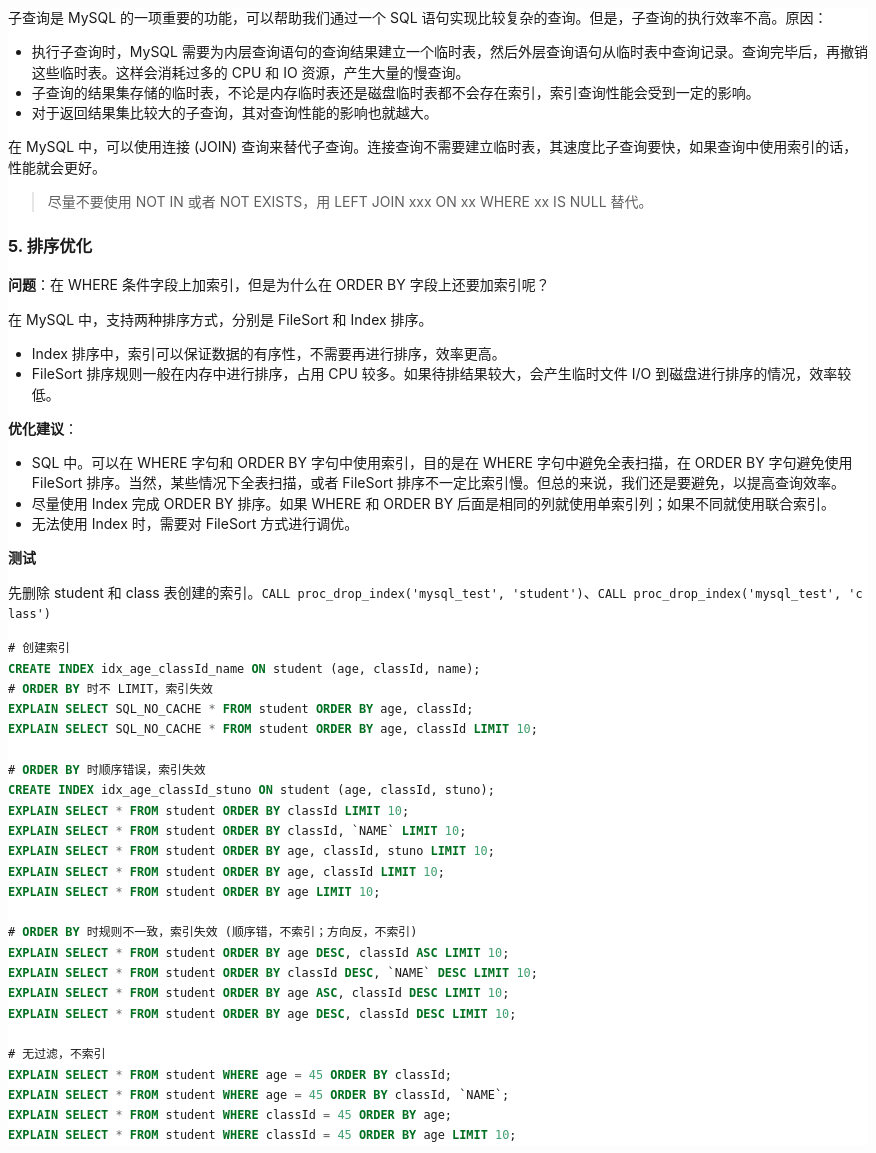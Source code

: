 子查询是 MySQL 的一项重要的功能，可以帮助我们通过一个 SQL 语句实现比较复杂的查询。但是，子查询的执行效率不高。原因：

- 执行子查询时，MySQL 需要为内层查询语句的查询结果建立一个临时表，然后外层查询语句从临时表中查询记录。查询完毕后，再撤销这些临时表。这样会消耗过多的 CPU 和 IO 资源，产生大量的慢查询。
- 子查询的结果集存储的临时表，不论是内存临时表还是磁盘临时表都不会存在索引，索引查询性能会受到一定的影响。
- 对于返回结果集比较大的子查询，其对查询性能的影响也就越大。

在 MySQL 中，可以使用连接 (JOIN) 查询来替代子查询。连接查询不需要建立临时表，其速度比子查询要快，如果查询中使用索引的话，性能就会更好。

> 尽量不要使用 NOT IN 或者 NOT EXISTS，用 LEFT JOIN xxx ON xx WHERE xx IS NULL 替代。

### 5. 排序优化

**问题**：在 WHERE 条件字段上加索引，但是为什么在 ORDER BY 字段上还要加索引呢？

在 MySQL 中，支持两种排序方式，分别是 FileSort 和 Index 排序。

- Index 排序中，索引可以保证数据的有序性，不需要再进行排序，效率更高。
- FileSort 排序规则一般在内存中进行排序，占用 CPU 较多。如果待排结果较大，会产生临时文件 I/O 到磁盘进行排序的情况，效率较低。

**优化建议**：

- SQL 中。可以在 WHERE 字句和 ORDER BY 字句中使用索引，目的是在 WHERE 字句中避免全表扫描，在 ORDER BY 字句避免使用 FileSort 排序。当然，某些情况下全表扫描，或者 FileSort 排序不一定比索引慢。但总的来说，我们还是要避免，以提高查询效率。
- 尽量使用 Index 完成 ORDER BY 排序。如果 WHERE 和 ORDER BY 后面是相同的列就使用单索引列；如果不同就使用联合索引。
- 无法使用 Index 时，需要对 FileSort 方式进行调优。

**测试**

先删除 student 和 class 表创建的索引。`CALL proc_drop_index('mysql_test', 'student')`、`CALL proc_drop_index('mysql_test', 'class')`

```sql
# 创建索引
CREATE INDEX idx_age_classId_name ON student (age, classId, name);
# ORDER BY 时不 LIMIT，索引失效
EXPLAIN SELECT SQL_NO_CACHE * FROM student ORDER BY age, classId;
EXPLAIN SELECT SQL_NO_CACHE * FROM student ORDER BY age, classId LIMIT 10;

# ORDER BY 时顺序错误，索引失效
CREATE INDEX idx_age_classId_stuno ON student (age, classId, stuno);
EXPLAIN SELECT * FROM student ORDER BY classId LIMIT 10;
EXPLAIN SELECT * FROM student ORDER BY classId, `NAME` LIMIT 10;
EXPLAIN SELECT * FROM student ORDER BY age, classId, stuno LIMIT 10;
EXPLAIN SELECT * FROM student ORDER BY age, classId LIMIT 10;
EXPLAIN SELECT * FROM student ORDER BY age LIMIT 10;

# ORDER BY 时规则不一致，索引失效 (顺序错，不索引；方向反，不索引)
EXPLAIN SELECT * FROM student ORDER BY age DESC, classId ASC LIMIT 10;
EXPLAIN SELECT * FROM student ORDER BY classId DESC, `NAME` DESC LIMIT 10;
EXPLAIN SELECT * FROM student ORDER BY age ASC, classId DESC LIMIT 10;
EXPLAIN SELECT * FROM student ORDER BY age DESC, classId DESC LIMIT 10;

# 无过滤，不索引
EXPLAIN SELECT * FROM student WHERE age = 45 ORDER BY classId;
EXPLAIN SELECT * FROM student WHERE age = 45 ORDER BY classId, `NAME`;
EXPLAIN SELECT * FROM student WHERE classId = 45 ORDER BY age;
EXPLAIN SELECT * FROM student WHERE classId = 45 ORDER BY age LIMIT 10;
```
